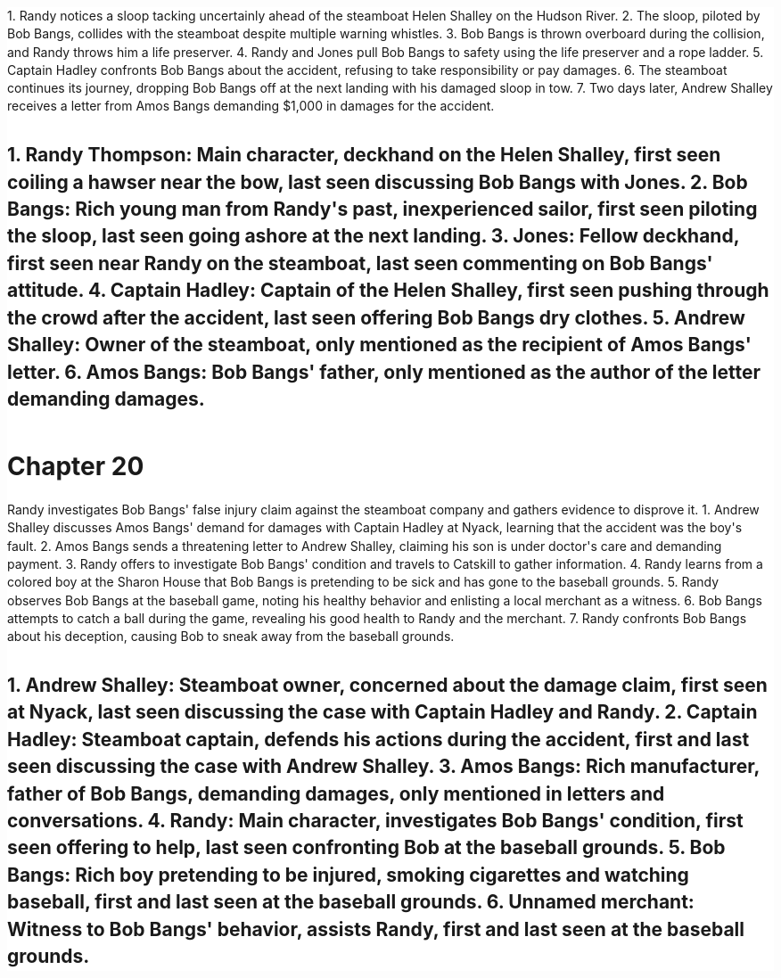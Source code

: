 <events>
1. Randy notices a sloop tacking uncertainly ahead of the steamboat Helen Shalley on the Hudson River.
2. The sloop, piloted by Bob Bangs, collides with the steamboat despite multiple warning whistles.
3. Bob Bangs is thrown overboard during the collision, and Randy throws him a life preserver.
4. Randy and Jones pull Bob Bangs to safety using the life preserver and a rope ladder.
5. Captain Hadley confronts Bob Bangs about the accident, refusing to take responsibility or pay damages.
6. The steamboat continues its journey, dropping Bob Bangs off at the next landing with his damaged sloop in tow.
7. Two days later, Andrew Shalley receives a letter from Amos Bangs demanding $1,000 in damages for the accident.
</events>

<characters>1. Randy Thompson: Main character, deckhand on the Helen Shalley, first seen coiling a hawser near the bow, last seen discussing Bob Bangs with Jones.
2. Bob Bangs: Rich young man from Randy's past, inexperienced sailor, first seen piloting the sloop, last seen going ashore at the next landing.
3. Jones: Fellow deckhand, first seen near Randy on the steamboat, last seen commenting on Bob Bangs' attitude.
4. Captain Hadley: Captain of the Helen Shalley, first seen pushing through the crowd after the accident, last seen offering Bob Bangs dry clothes.
5. Andrew Shalley: Owner of the steamboat, only mentioned as the recipient of Amos Bangs' letter.
6. Amos Bangs: Bob Bangs' father, only mentioned as the author of the letter demanding damages.</characters>
----------------
# Chapter 20
<synopsis>
Randy investigates Bob Bangs' false injury claim against the steamboat company and gathers evidence to disprove it.
</synopsis>

<events>
1. Andrew Shalley discusses Amos Bangs' demand for damages with Captain Hadley at Nyack, learning that the accident was the boy's fault.
2. Amos Bangs sends a threatening letter to Andrew Shalley, claiming his son is under doctor's care and demanding payment.
3. Randy offers to investigate Bob Bangs' condition and travels to Catskill to gather information.
4. Randy learns from a colored boy at the Sharon House that Bob Bangs is pretending to be sick and has gone to the baseball grounds.
5. Randy observes Bob Bangs at the baseball game, noting his healthy behavior and enlisting a local merchant as a witness.
6. Bob Bangs attempts to catch a ball during the game, revealing his good health to Randy and the merchant.
7. Randy confronts Bob Bangs about his deception, causing Bob to sneak away from the baseball grounds.
</events>

<characters>1. Andrew Shalley: Steamboat owner, concerned about the damage claim, first seen at Nyack, last seen discussing the case with Captain Hadley and Randy.
2. Captain Hadley: Steamboat captain, defends his actions during the accident, first and last seen discussing the case with Andrew Shalley.
3. Amos Bangs: Rich manufacturer, father of Bob Bangs, demanding damages, only mentioned in letters and conversations.
4. Randy: Main character, investigates Bob Bangs' condition, first seen offering to help, last seen confronting Bob at the baseball grounds.
5. Bob Bangs: Rich boy pretending to be injured, smoking cigarettes and watching baseball, first and last seen at the baseball grounds.
6. Unnamed merchant: Witness to Bob Bangs' behavior, assists Randy, first and last seen at the baseball grounds.</characters>
----------------